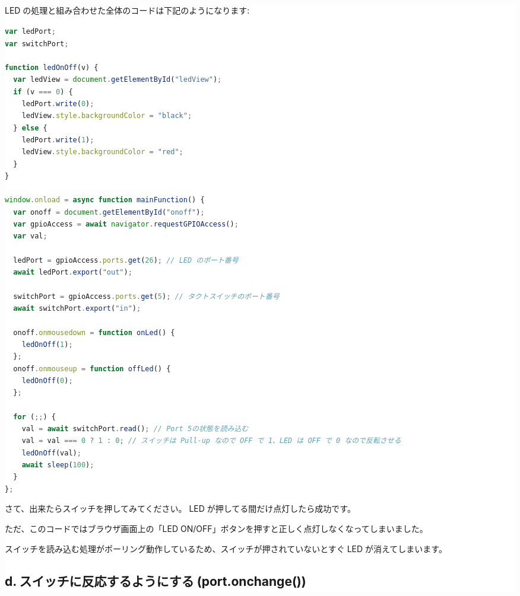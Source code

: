 LED の処理と組み合わせた全体のコードは下記のようになります:

```javascript
var ledPort;
var switchPort;

function ledOnOff(v) {
  var ledView = document.getElementById("ledView");
  if (v === 0) {
    ledPort.write(0);
    ledView.style.backgroundColor = "black";
  } else {
    ledPort.write(1);
    ledView.style.backgroundColor = "red";
  }
}

window.onload = async function mainFunction() {
  var onoff = document.getElementById("onoff");
  var gpioAccess = await navigator.requestGPIOAccess();
  var val;

  ledPort = gpioAccess.ports.get(26); // LED のポート番号
  await ledPort.export("out");

  switchPort = gpioAccess.ports.get(5); // タクトスイッチのポート番号
  await switchPort.export("in");

  onoff.onmousedown = function onLed() {
    ledOnOff(1);
  };
  onoff.onmouseup = function offLed() {
    ledOnOff(0);
  };

  for (;;) {
    val = await switchPort.read(); // Port 5の状態を読み込む
    val = val === 0 ? 1 : 0; // スイッチは Pull-up なので OFF で 1、LED は OFF で 0 なので反転させる
    ledOnOff(val);
    await sleep(100);
  }
};
```

さて、出来たらスイッチを押してみてください。
LED が押してる間だけ点灯したら成功です。

ただ、このコードではブラウザ画面上の「LED ON/OFF」ボタンを押すと正しく点灯しなくなってしまいました。

スイッチを読み込む処理がポーリング動作しているため、スイッチが押されていないとすぐ LED が消えてしまいます。

## d. スイッチに反応するようにする (port.onchange())
